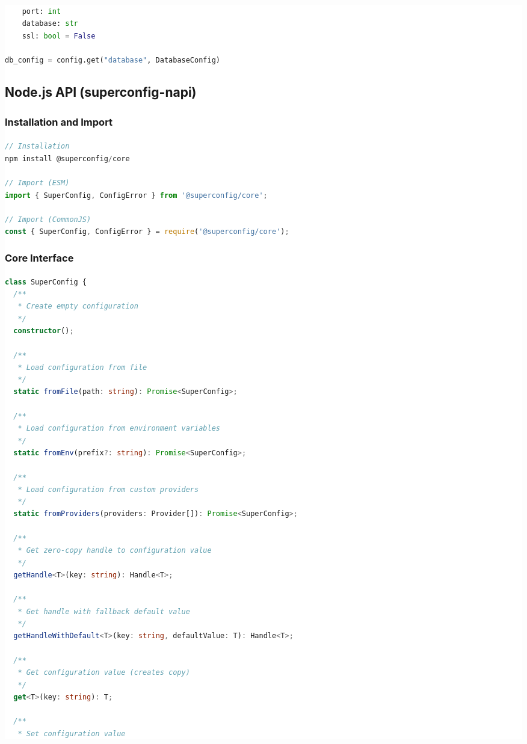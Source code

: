 ```python
    port: int
    database: str
    ssl: bool = False

db_config = config.get("database", DatabaseConfig)
```

## Node.js API (superconfig-napi)

### Installation and Import

```javascript
// Installation
npm install @superconfig/core

// Import (ESM)
import { SuperConfig, ConfigError } from '@superconfig/core';

// Import (CommonJS)
const { SuperConfig, ConfigError } = require('@superconfig/core');
```

### Core Interface

```typescript
class SuperConfig {
  /**
   * Create empty configuration
   */
  constructor();
  
  /**
   * Load configuration from file
   */
  static fromFile(path: string): Promise<SuperConfig>;
  
  /**
   * Load configuration from environment variables
   */
  static fromEnv(prefix?: string): Promise<SuperConfig>;
  
  /**
   * Load configuration from custom providers
   */
  static fromProviders(providers: Provider[]): Promise<SuperConfig>;
  
  /**
   * Get zero-copy handle to configuration value
   */
  getHandle<T>(key: string): Handle<T>;
  
  /**
   * Get handle with fallback default value
   */
  getHandleWithDefault<T>(key: string, defaultValue: T): Handle<T>;
  
  /**
   * Get configuration value (creates copy)
   */
  get<T>(key: string): T;
  
  /**
   * Set configuration value
```